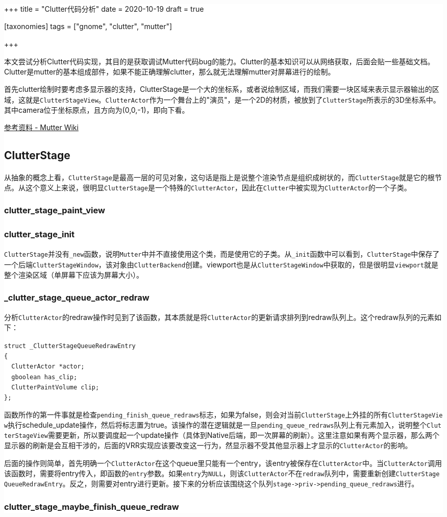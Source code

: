 +++
title = "Clutter代码分析"
date = 2020-10-19
draft = true

[taxonomies]
tags = ["gnome", "clutter", "mutter"]

+++

本文尝试分析Clutter代码实现，其目的是获取调试Mutter代码bug的能力。Clutter的基本知识可以从网络获取，后面会贴一些基础文档。Clutter是mutter的基本组成部件，如果不能正确理解clutter，那么就无法理解mutter对屏幕进行的绘制。

首先clutter绘制时要考虑多显示器的支持，ClutterStage是一个大的坐标系，或者说绘制区域，而我们需要一块区域来表示显示器输出的区域，这就是`ClutterStageView`。`ClutterActor`作为一个舞台上的"演员"，是一个2D的材质，被放到了`ClutterStage`所表示的3D坐标系中。其中camera位于坐标原点，且方向为(0,0,-1)，即向下看。

[参考资料 - Mutter Wiki](https://gitlab.gnome.org/GNOME/mutter/-/wikis/Clutter%20Rendering%20Model)

## ClutterStage

从抽象的概念上看，`ClutterStage`是最高一层的可见对象，这句话是指上是说整个渲染节点是组织成树状的，而`ClutterStage`就是它的根节点。从这个意义上来说，很明显`ClutterStage`是一个特殊的`ClutterActor`，因此在`Clutter`中被实现为`ClutterActor`的一个子类。

### clutter_stage_paint_view

### clutter_stage_init

`ClutterStage`并没有`_new`函数，说明`Mutter`中并不直接使用这个类，而是使用它的子类。从`_init`函数中可以看到，`ClutterStage`中保存了一个后端`ClutterStageWindow`，该对象由`ClutterBackend`创建。viewport也是从`ClutterStageWindow`中获取的，但是很明显`viewport`就是整个渲染区域（单屏幕下应该为屏幕大小）。



### _clutter_stage_queue_actor_redraw

分析`ClutterActor`的redraw操作时见到了该函数，其本质就是将`ClutterActor`的更新请求排列到redraw队列上。这个redraw队列的元素如下：

```
struct _ClutterStageQueueRedrawEntry
{
  ClutterActor *actor;
  gboolean has_clip;
  ClutterPaintVolume clip;
};
```

函数所作的第一件事就是检查`pending_finish_queue_redraws`标志，如果为false，则会对当前`ClutterStage`上外挂的所有`ClutterStageView`执行schedule_update操作，然后将标志置为true。该操作的潜在逻辑就是一旦`pending_queue_redraws`队列上有元素加入，说明整个`ClutterStageView`需要更新，所以要调度起一个update操作（具体到Native后端，即一次屏幕的刷新）。这里注意如果有两个显示器，那么两个显示器的刷新是会互相干涉的，后面的VRR实现应该要改变这一行为，然显示器不受其他显示器上才显示的`ClutterActor`的影响。

后面的操作则简单，首先明确一个`ClutterActor`在这个queue里只能有一个entry，该entry被保存在`ClutterActor`中。当`ClutterActor`调用该函数时，需要将entry传入，即函数的`entry`参数。如果`entry`为`NULL`，则该`ClutterActor`不在`redraw`队列中，需要重新创建`ClutterStageQueueRedrawEntry`。反之，则需要对entry进行更新。接下来的分析应该围绕这个队列`stage->priv->pending_queue_redraws`进行。

### clutter_stage_maybe_finish_queue_redraw
